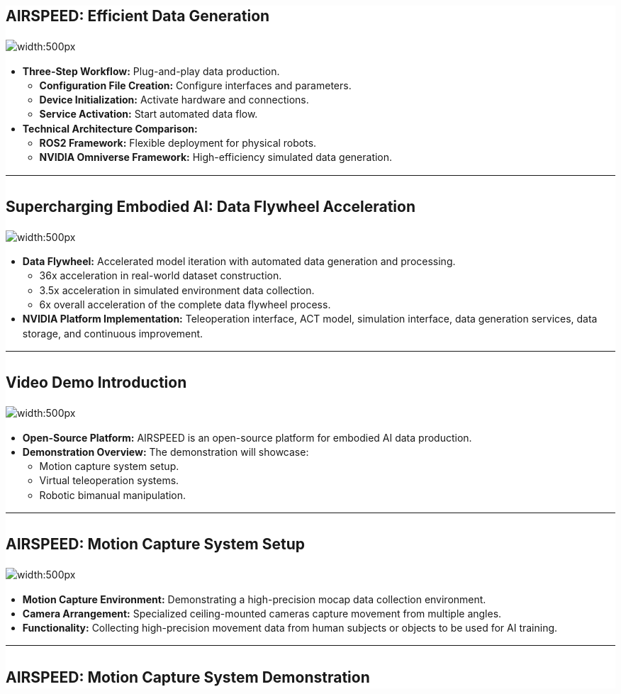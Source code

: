 ## AIRSPEED: Efficient Data Generation

![width:500px](/home/fit-sizhe/dwhelper/gtc/sum_outputs/airspeed-data-generation_output/screenshots/scene_7.jpg)

*   **Three-Step Workflow:** Plug-and-play data production.
    *   **Configuration File Creation:** Configure interfaces and parameters.
    *   **Device Initialization:** Activate hardware and connections.
    *   **Service Activation:** Start automated data flow.
*   **Technical Architecture Comparison:**
    *   **ROS2 Framework:** Flexible deployment for physical robots.
    *   **NVIDIA Omniverse Framework:** High-efficiency simulated data generation.

---
## Supercharging Embodied AI: Data Flywheel Acceleration

![width:500px](/home/fit-sizhe/dwhelper/gtc/sum_outputs/airspeed-data-generation_output/screenshots/scene_8.jpg)

*   **Data Flywheel:** Accelerated model iteration with automated data generation and processing.
    *   36x acceleration in real-world dataset construction.
    *   3.5x acceleration in simulated environment data collection.
    *   6x overall acceleration of the complete data flywheel process.
*   **NVIDIA Platform Implementation:** Teleoperation interface, ACT model, simulation interface, data generation services, data storage, and continuous improvement.

---
## Video Demo Introduction

![width:500px](/home/fit-sizhe/dwhelper/gtc/sum_outputs/airspeed-data-generation_output/screenshots/scene_9.jpg)

*   **Open-Source Platform:** AIRSPEED is an open-source platform for embodied AI data production.
*   **Demonstration Overview:** The demonstration will showcase:
    *   Motion capture system setup.
    *   Virtual teleoperation systems.
    *   Robotic bimanual manipulation.

---
## AIRSPEED: Motion Capture System Setup

![width:500px](/home/fit-sizhe/dwhelper/gtc/sum_outputs/airspeed-data-generation_output/screenshots/scene_10.jpg)

*   **Motion Capture Environment:** Demonstrating a high-precision mocap data collection environment.
*   **Camera Arrangement:** Specialized ceiling-mounted cameras capture movement from multiple angles.
*   **Functionality:** Collecting high-precision movement data from human subjects or objects to be used for AI training.

---
## AIRSPEED: Motion Capture System Demonstration
